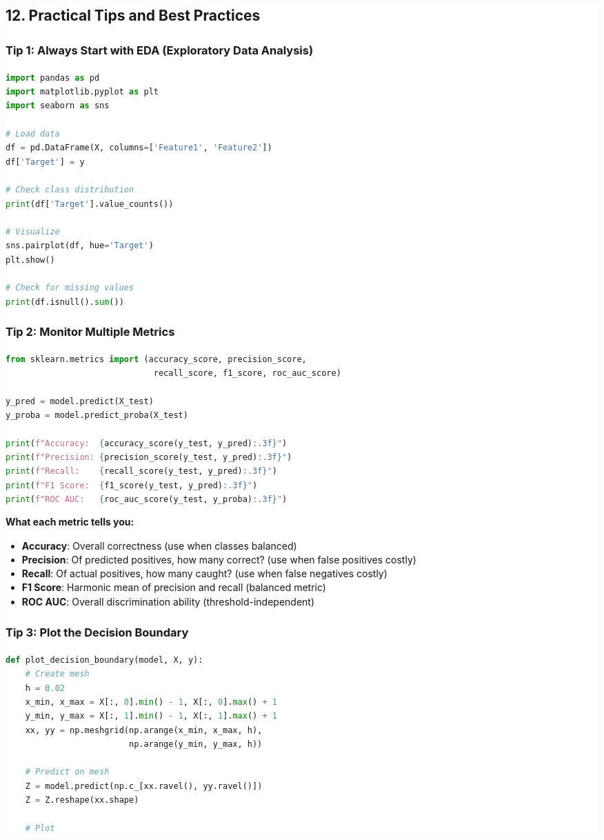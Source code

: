 
## 12. Practical Tips and Best Practices

### Tip 1: Always Start with EDA (Exploratory Data Analysis)

```python
import pandas as pd
import matplotlib.pyplot as plt
import seaborn as sns

# Load data
df = pd.DataFrame(X, columns=['Feature1', 'Feature2'])
df['Target'] = y

# Check class distribution
print(df['Target'].value_counts())

# Visualize
sns.pairplot(df, hue='Target')
plt.show()

# Check for missing values
print(df.isnull().sum())
```

### Tip 2: Monitor Multiple Metrics

```python
from sklearn.metrics import (accuracy_score, precision_score, 
                              recall_score, f1_score, roc_auc_score)

y_pred = model.predict(X_test)
y_proba = model.predict_proba(X_test)

print(f"Accuracy:  {accuracy_score(y_test, y_pred):.3f}")
print(f"Precision: {precision_score(y_test, y_pred):.3f}")
print(f"Recall:    {recall_score(y_test, y_pred):.3f}")
print(f"F1 Score:  {f1_score(y_test, y_pred):.3f}")
print(f"ROC AUC:   {roc_auc_score(y_test, y_proba):.3f}")
```

**What each metric tells you:**
- **Accuracy**: Overall correctness (use when classes balanced)
- **Precision**: Of predicted positives, how many correct? (use when false positives costly)
- **Recall**: Of actual positives, how many caught? (use when false negatives costly)
- **F1 Score**: Harmonic mean of precision and recall (balanced metric)
- **ROC AUC**: Overall discrimination ability (threshold-independent)

### Tip 3: Plot the Decision Boundary

```python
def plot_decision_boundary(model, X, y):
    # Create mesh
    h = 0.02
    x_min, x_max = X[:, 0].min() - 1, X[:, 0].max() + 1
    y_min, y_max = X[:, 1].min() - 1, X[:, 1].max() + 1
    xx, yy = np.meshgrid(np.arange(x_min, x_max, h),
                         np.arange(y_min, y_max, h))
    
    # Predict on mesh
    Z = model.predict(np.c_[xx.ravel(), yy.ravel()])
    Z = Z.reshape(xx.shape)
    
    # Plot
```